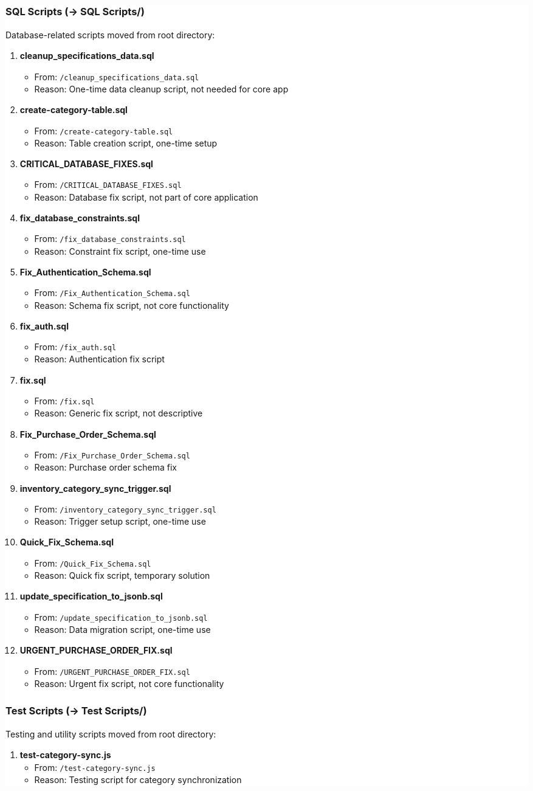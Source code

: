 ### SQL Scripts (→ SQL Scripts/)
Database-related scripts moved from root directory:

1. **cleanup_specifications_data.sql**
   - From: `/cleanup_specifications_data.sql`
   - Reason: One-time data cleanup script, not needed for core app

2. **create-category-table.sql**
   - From: `/create-category-table.sql`
   - Reason: Table creation script, one-time setup

3. **CRITICAL_DATABASE_FIXES.sql**
   - From: `/CRITICAL_DATABASE_FIXES.sql`
   - Reason: Database fix script, not part of core application

4. **fix_database_constraints.sql**
   - From: `/fix_database_constraints.sql`
   - Reason: Constraint fix script, one-time use

5. **Fix_Authentication_Schema.sql**
   - From: `/Fix_Authentication_Schema.sql`
   - Reason: Schema fix script, not core functionality

6. **fix_auth.sql**
   - From: `/fix_auth.sql`
   - Reason: Authentication fix script

7. **fix.sql**
   - From: `/fix.sql`
   - Reason: Generic fix script, not descriptive

8. **Fix_Purchase_Order_Schema.sql**
   - From: `/Fix_Purchase_Order_Schema.sql`
   - Reason: Purchase order schema fix

9. **inventory_category_sync_trigger.sql**
   - From: `/inventory_category_sync_trigger.sql`
   - Reason: Trigger setup script, one-time use

10. **Quick_Fix_Schema.sql**
    - From: `/Quick_Fix_Schema.sql`
    - Reason: Quick fix script, temporary solution

11. **update_specification_to_jsonb.sql**
    - From: `/update_specification_to_jsonb.sql`
    - Reason: Data migration script, one-time use

12. **URGENT_PURCHASE_ORDER_FIX.sql**
    - From: `/URGENT_PURCHASE_ORDER_FIX.sql`
    - Reason: Urgent fix script, not core functionality

### Test Scripts (→ Test Scripts/)
Testing and utility scripts moved from root directory:

1. **test-category-sync.js**
   - From: `/test-category-sync.js`
   - Reason: Testing script for category synchronization
